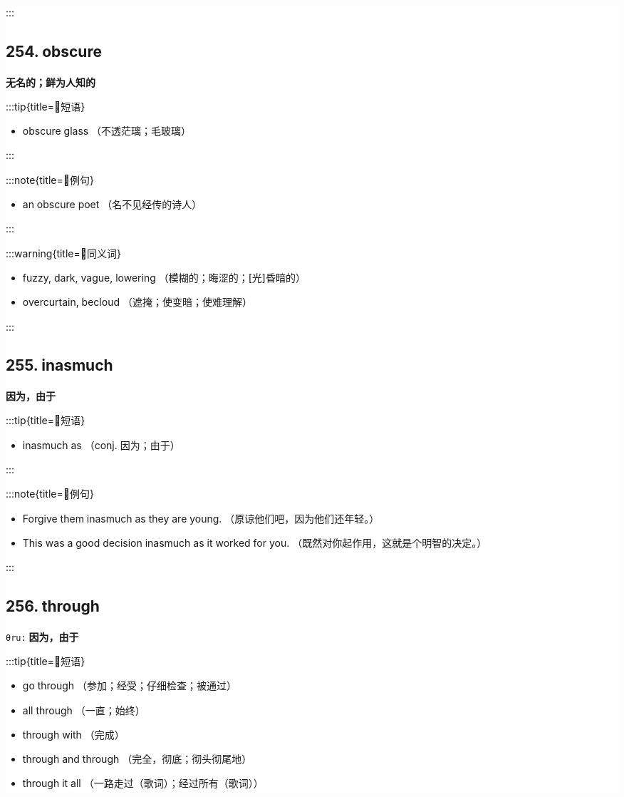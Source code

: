 :::


## 254. obscure

**无名的；鲜为人知的**

:::tip{title=🤩短语}

- obscure glass （不透茫璃；毛玻璃）

:::

:::note{title=🎤例句}

- an obscure poet （名不见经传的诗人）

:::

:::warning{title=🤔同义词}

- fuzzy, dark, vague, lowering （模糊的；晦涩的；[光]昏暗的）

- overcurtain, becloud （遮掩；使变暗；使难理解）

:::


## 255. inasmuch

**因为，由于**

:::tip{title=🤩短语}

- inasmuch as （conj. 因为；由于）

:::

:::note{title=🎤例句}

- Forgive them inasmuch as they are young. （原谅他们吧，因为他们还年轻。）

- This was a good decision inasmuch as it worked for you. （既然对你起作用，这就是个明智的决定。）

:::

## 256. through

`θru:`  **因为，由于**

:::tip{title=🤩短语}

- go through （参加；经受；仔细检查；被通过）

- all through （一直；始终）

- through with （完成）

- through and through （完全，彻底；彻头彻尾地）

- through it all （一路走过（歌词）；经过所有（歌词））

